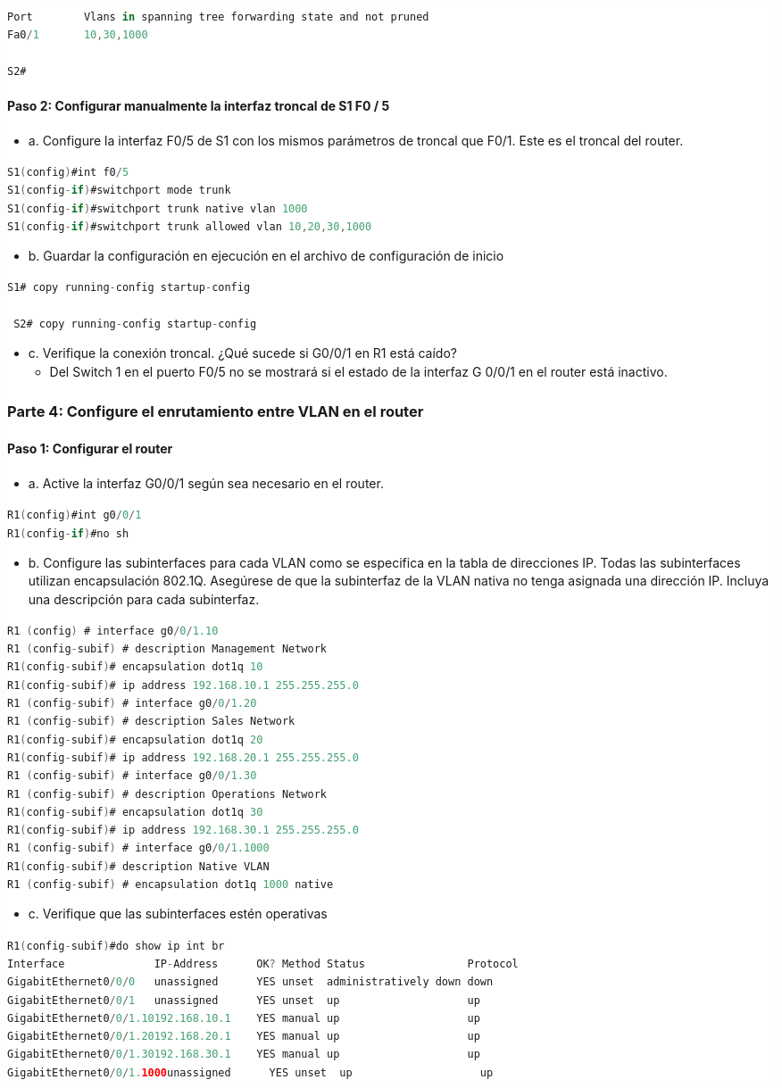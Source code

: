 ```swift
Port        Vlans in spanning tree forwarding state and not pruned
Fa0/1       10,30,1000

S2#
```
#### Paso 2: Configurar manualmente la interfaz troncal de S1 F0 / 5
* a. Configure la interfaz F0/5 de S1 con los mismos parámetros de troncal que F0/1. Este es el troncal del router.
```swift
S1(config)#int f0/5
S1(config-if)#switchport mode trunk 
S1(config-if)#switchport trunk native vlan 1000
S1(config-if)#switchport trunk allowed vlan 10,20,30,1000
```
* b. Guardar la configuración en ejecución en el archivo de configuración de inicio
```swift
S1# copy running-config startup-config

 S2# copy running-config startup-config
```
* c. Verifique la conexión troncal.
¿Qué sucede si G0/0/1 en R1 está caído?
	* Del Switch 1 en el puerto  F0/5 no se mostrará si el estado de la interfaz G 0/0/1 en el router está inactivo.
### Parte 4: Configure el enrutamiento entre VLAN en el router
#### Paso 1: Configurar el router
* a. Active la interfaz G0/0/1 según sea necesario en el router.
```swift
R1(config)#int g0/0/1
R1(config-if)#no sh
```
* b. Configure las subinterfaces para cada VLAN como se especifica en la tabla de direcciones IP. Todas las subinterfaces utilizan encapsulación 802.1Q. Asegúrese de que la subinterfaz de la VLAN nativa no tenga asignada una dirección IP. Incluya una descripción para cada subinterfaz.
```swift
R1 (config) # interface g0/0/1.10
R1 (config-subif) # description Management Network
R1(config-subif)# encapsulation dot1q 10
R1(config-subif)# ip address 192.168.10.1 255.255.255.0
R1 (config-subif) # interface g0/0/1.20
R1 (config-subif) # description Sales Network
R1(config-subif)# encapsulation dot1q 20
R1(config-subif)# ip address 192.168.20.1 255.255.255.0
R1 (config-subif) # interface g0/0/1.30
R1 (config-subif) # description Operations Network
R1(config-subif)# encapsulation dot1q 30
R1(config-subif)# ip address 192.168.30.1 255.255.255.0
R1 (config-subif) # interface g0/0/1.1000
R1(config-subif)# description Native VLAN
R1 (config-subif) # encapsulation dot1q 1000 native
```
* c. Verifique que las subinterfaces estén operativas
```swift
R1(config-subif)#do show ip int br
Interface              IP-Address      OK? Method Status                Protocol 
GigabitEthernet0/0/0   unassigned      YES unset  administratively down down 
GigabitEthernet0/0/1   unassigned      YES unset  up                    up 
GigabitEthernet0/0/1.10192.168.10.1    YES manual up                    up 
GigabitEthernet0/0/1.20192.168.20.1    YES manual up                    up 
GigabitEthernet0/0/1.30192.168.30.1    YES manual up                    up 
GigabitEthernet0/0/1.1000unassigned      YES unset  up                    up 
```